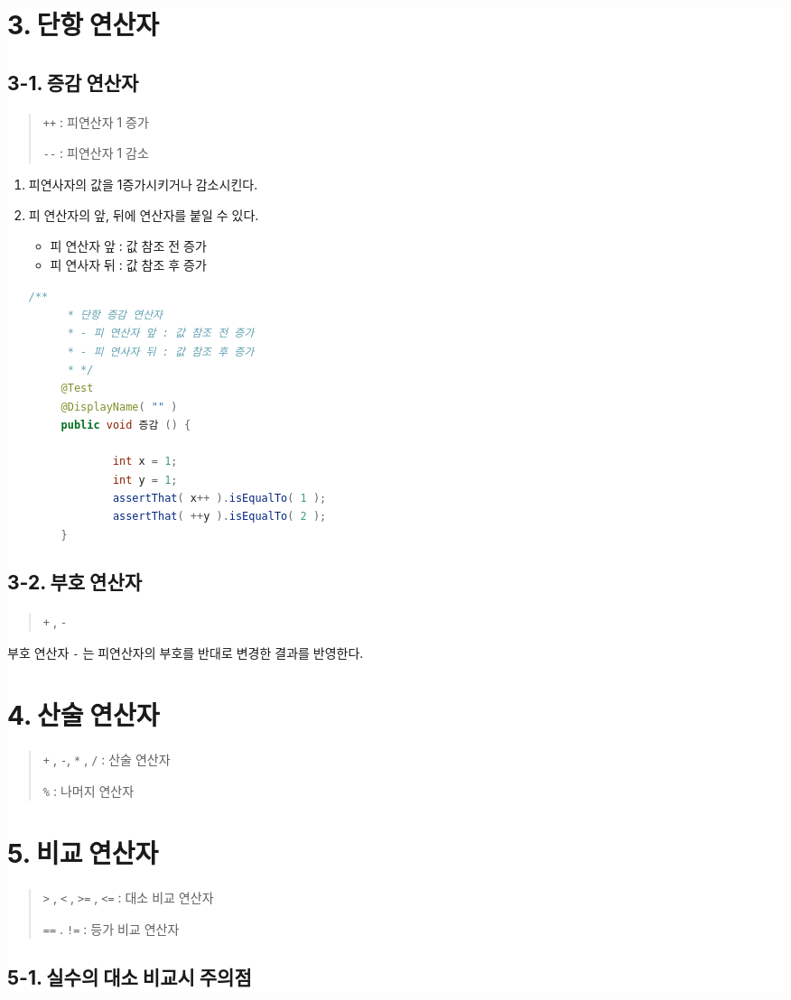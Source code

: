 # 3. 단항 연산자

## 3-1. 증감 연산자

> `++` : 피연산자 1 증가
>
> `--` : 피연산자 1 감소

1. 피연사자의 값을 1증가시키거나 감소시킨다. 

2. 피 연산자의 앞, 뒤에 연산자를 붙일 수 있다.

   - 피 연산자 앞 : 값 참조 전 증가
   - 피 연사자 뒤 : 값 참조 후 증가

   ```java
   /**
   		 * 단항 증감 연산자
   		 * - 피 연산자 앞 : 값 참조 전 증가
   		 * - 피 연사자 뒤 : 값 참조 후 증가
   		 * */
   		@Test
   		@DisplayName( "" )
   		public void 증감 () {
   				
   				int x = 1;
   				int y = 1;
   				assertThat( x++ ).isEqualTo( 1 );
   				assertThat( ++y ).isEqualTo( 2 );
   		}
   ```

## 3-2. 부호 연산자

> `+` , `-`

부호 연산자 `-` 는 피연산자의 부호를 반대로 변경한 결과를 반영한다.

# 4. 산술 연산자

> `+` , `-`, `*` , `/` : 산술 연산자
>
> `%` : 나머지 연산자

# 5. 비교 연산자

> `>` , `<` , `>=` , `<=` : 대소 비교 연산자
>
> `==` . `!=` : 등가 비교 연산자

## 5-1. 실수의 대소 비교시 주의점
